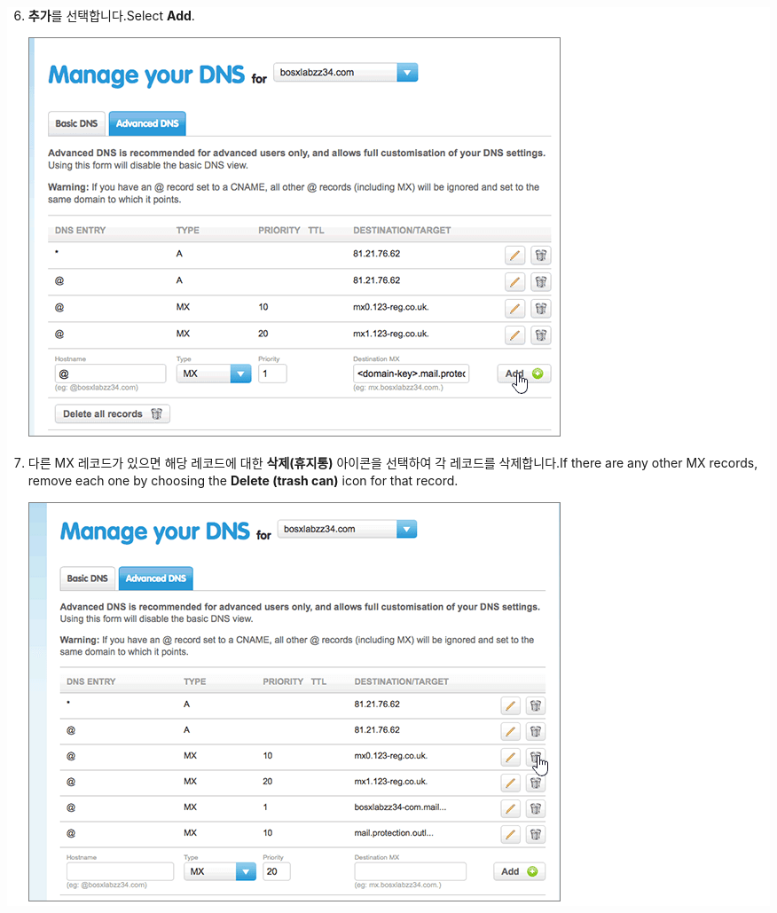 6. <span data-ttu-id="ee9bf-164">**추가**를 선택합니다.</span><span class="sxs-lookup"><span data-stu-id="ee9bf-164">Select **Add**.</span></span>
    
    ![추가를 선택 합니다.](../../media/a8ae6c0c-4365-4137-af8a-6e003996e3d0.png)
  
7. <span data-ttu-id="ee9bf-166">다른 MX 레코드가 있으면 해당 레코드에 대한 **삭제(휴지통)** 아이콘을 선택하여 각 레코드를 삭제합니다.</span><span class="sxs-lookup"><span data-stu-id="ee9bf-166">If there are any other MX records, remove each one by choosing the **Delete (trash can)** icon for that record.</span></span> 
    
    ![삭제 (휴지통 아이콘)를 선택 합니다.](../../media/3be635e6-b591-49af-8430-a158272834b4.png)
  